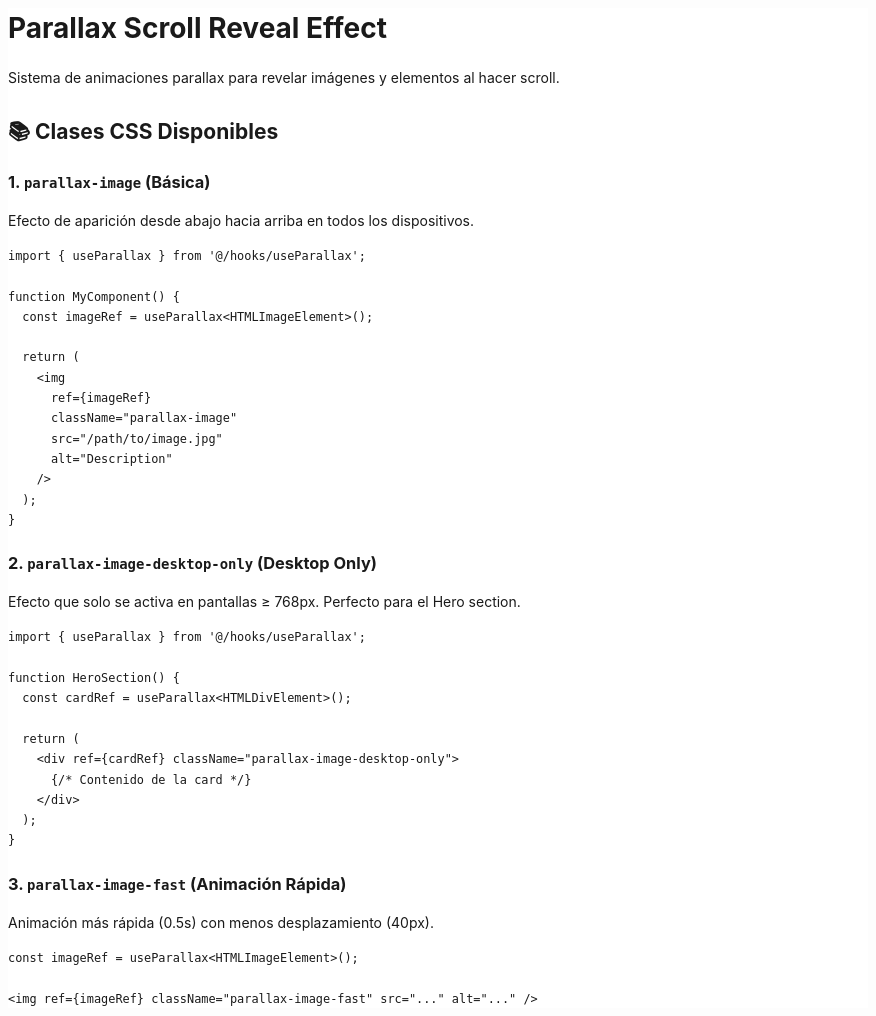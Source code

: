 # Parallax Scroll Reveal Effect

Sistema de animaciones parallax para revelar imágenes y elementos al hacer scroll.

## 📚 Clases CSS Disponibles

### 1. `parallax-image` (Básica)
Efecto de aparición desde abajo hacia arriba en todos los dispositivos.

```tsx
import { useParallax } from '@/hooks/useParallax';

function MyComponent() {
  const imageRef = useParallax<HTMLImageElement>();
  
  return (
    <img 
      ref={imageRef} 
      className="parallax-image" 
      src="/path/to/image.jpg" 
      alt="Description" 
    />
  );
}
```

### 2. `parallax-image-desktop-only` (Desktop Only)
Efecto que solo se activa en pantallas ≥ 768px. Perfecto para el Hero section.

```tsx
import { useParallax } from '@/hooks/useParallax';

function HeroSection() {
  const cardRef = useParallax<HTMLDivElement>();
  
  return (
    <div ref={cardRef} className="parallax-image-desktop-only">
      {/* Contenido de la card */}
    </div>
  );
}
```

### 3. `parallax-image-fast` (Animación Rápida)
Animación más rápida (0.5s) con menos desplazamiento (40px).

```tsx
const imageRef = useParallax<HTMLImageElement>();

<img ref={imageRef} className="parallax-image-fast" src="..." alt="..." />
```
